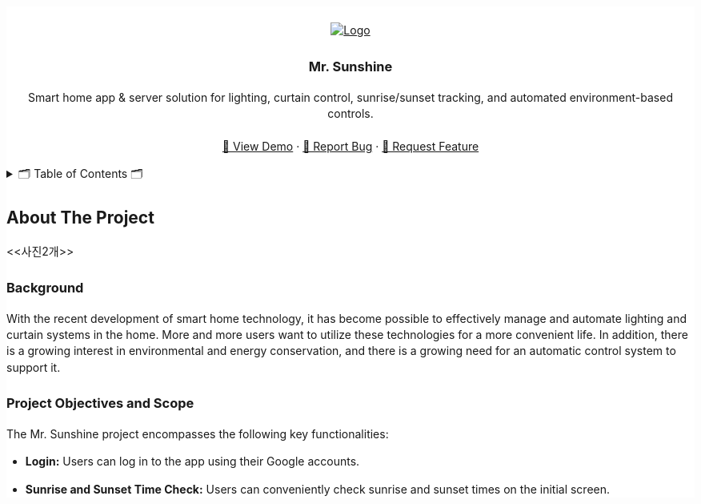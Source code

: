 <a name="readme-top"></a>









<br />
<div align="center">
  <a href="https://localhost:9999">
    <img src="https://raw.githubusercontent.com/knu-sunshine/.github/fab105dbeebc68d380808fcd844568bb62ebc5a5/profile/logo_text.svg" alt="Logo" style="width: 50%;">
  </a>


  <h3 align="center">Mr. Sunshine</h3>

  <p align="center">
    Smart home app & server solution for lighting, curtain control, sunrise/sunset tracking, and automated environment-based controls.
    <br />
    <br />
    <a href="https://localhost:9999">🎥 View Demo</a>
    ·
    <a href="https://localhost:9999">🐞 Report Bug</a>
    ·
    <a href="https://localhost:9999">💬 Request Feature</a>
  </p>
</div>




<details><summary>🗂️ Table of Contents 🗂️</summary></details>




## About The Project

<p align="center" style="display: flex; justify-content: space-between;">
    <<사진2개>>
</p>


### Background
With the recent development of smart home technology, it has become possible to effectively manage and automate lighting and curtain systems in the home. More and more users want to utilize these technologies for a more convenient life. In addition, there is a growing interest in environmental and energy conservation, and there is a growing need for an automatic control system to support it.

### Project Objectives and Scope
The Mr. Sunshine project encompasses the following key functionalities:

- **Login:** Users can log in to the app using their Google accounts.

- **Sunrise and Sunset Time Check:** Users can conveniently check sunrise and sunset times on the initial screen.
